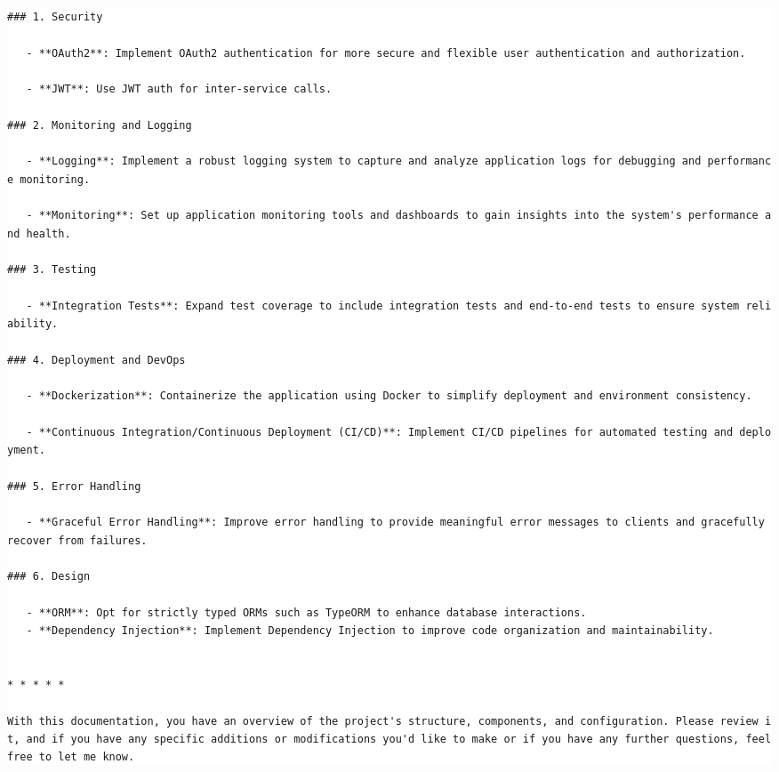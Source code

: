 ```
### 1. Security

   - **OAuth2**: Implement OAuth2 authentication for more secure and flexible user authentication and authorization.

   - **JWT**: Use JWT auth for inter-service calls.

### 2. Monitoring and Logging

   - **Logging**: Implement a robust logging system to capture and analyze application logs for debugging and performance monitoring.

   - **Monitoring**: Set up application monitoring tools and dashboards to gain insights into the system's performance and health.

### 3. Testing

   - **Integration Tests**: Expand test coverage to include integration tests and end-to-end tests to ensure system reliability.

### 4. Deployment and DevOps

   - **Dockerization**: Containerize the application using Docker to simplify deployment and environment consistency.

   - **Continuous Integration/Continuous Deployment (CI/CD)**: Implement CI/CD pipelines for automated testing and deployment.

### 5. Error Handling

   - **Graceful Error Handling**: Improve error handling to provide meaningful error messages to clients and gracefully recover from failures.

### 6. Design

   - **ORM**: Opt for strictly typed ORMs such as TypeORM to enhance database interactions.
   - **Dependency Injection**: Implement Dependency Injection to improve code organization and maintainability. 


* * * * *

With this documentation, you have an overview of the project's structure, components, and configuration. Please review it, and if you have any specific additions or modifications you'd like to make or if you have any further questions, feel free to let me know.
